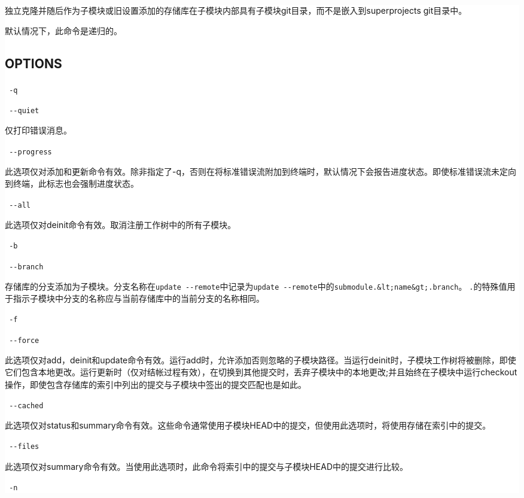独立克隆并随后作为子模块或旧设置添加的存储库在子模块内部具有子模块git目录，而不是嵌入到superprojects git目录中。

默认情况下，此命令是递归的。

## OPTIONS

```
 -q 
```

```
 --quiet 
```

仅打印错误消息。

```
 --progress 
```

此选项仅对添加和更新命令有效。除非指定了-q，否则在将标准错误流附加到终端时，默认情况下会报告进度状态。即使标准错误流未定向到终端，此标志也会强制进度状态。

```
 --all 
```

此选项仅对deinit命令有效。取消注册工作树中的所有子模块。

```
 -b 
```

```
 --branch 
```

存储库的分支添加为子模块。分支名称在`update --remote`中记录为`update --remote`中的`submodule.&lt;name&gt;.branch`。 `.`的特殊值用于指示子模块中分支的名称应与当前存储库中的当前分支的名称相同。

```
 -f 
```

```
 --force 
```

此选项仅对add，deinit和update命令有效。运行add时，允许添加否则忽略的子模块路径。当运行deinit时，子模块工作树将被删除，即使它们包含本地更改。运行更新时（仅对结帐过程有效），在切换到其他提交时，丢弃子模块中的本地更改;并且始终在子模块中运行checkout操作，即使包含存储库的索引中列出的提交与子模块中签出的提交匹配也是如此。

```
 --cached 
```

此选项仅对status和summary命令有效。这些命令通常使用子模块HEAD中的提交，但使用此选项时，将使用存储在索引中的提交。

```
 --files 
```

此选项仅对summary命令有效。当使用此选项时，此命令将索引中的提交与子模块HEAD中的提交进行比较。

```
 -n 
```
